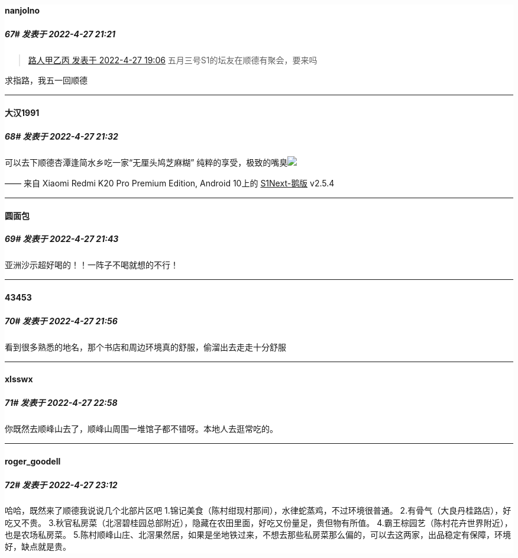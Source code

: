 ####  nanjolno  
##### 67#       发表于 2022-4-27 21:21

<blockquote><a href="httphttps://bbs.saraba1st.com/2b/forum.php?mod=redirect&amp;goto=findpost&amp;pid=55608492&amp;ptid=2066674" target="_blank">路人甲乙丙 发表于 2022-4-27 19:06</a>
五月三号S1的坛友在顺德有聚会，要来吗</blockquote>
求指路，我五一回顺德



*****

####  大汉1991  
##### 68#       发表于 2022-4-27 21:32

可以去下顺德杏潭逢简水乡吃一家“无厘头鸠芝麻糊”
纯粹的享受，极致的嘴臭<img src="https://static.saraba1st.com/image/smiley/face2017/049.png" referrerpolicy="no-referrer">

—— 来自 Xiaomi Redmi K20 Pro Premium Edition, Android 10上的 [S1Next-鹅版](https://github.com/ykrank/S1-Next/releases) v2.5.4



*****

####  圆面包  
##### 69#       发表于 2022-4-27 21:43

亚洲沙示超好喝的！！一阵子不喝就想的不行！



*****

####  43453  
##### 70#       发表于 2022-4-27 21:56

看到很多熟悉的地名，那个书店和周边环境真的舒服，偷溜出去走走十分舒服



*****

####  xlsswx  
##### 71#       发表于 2022-4-27 22:58

你既然去顺峰山去了，顺峰山周围一堆馆子都不错呀。本地人去逛常吃的。



*****

####  roger_goodell  
##### 72#       发表于 2022-4-27 23:12

哈哈，既然来了顺德我说说几个北部片区吧
1.锦记美食（陈村绀现村那间），水律蛇蒸鸡，不过环境很普通。
2.有骨气（大良丹桂路店），好吃又不贵。
3.秋官私房菜（北滘碧桂园总部附近），隐藏在农田里面，好吃又份量足，贵但物有所值。
4.霸王棕园艺（陈村花卉世界附近），也是农场私房菜。
5.陈村顺峰山庄、北滘果然居，如果是坐地铁过来，不想去那些私房菜那么偏的，可以去这两家，出品稳定有保障，环境好，缺点就是贵。
